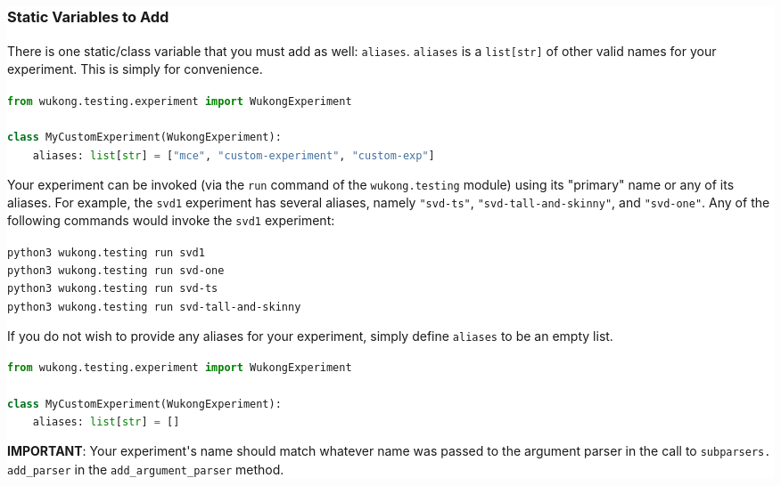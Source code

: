 ### Static Variables to Add

There is one static/class variable that you must add as well: `aliases`. `aliases` is a `list[str]` of other valid names for your experiment. This is simply for convenience.
``` python
from wukong.testing.experiment import WukongExperiment

class MyCustomExperiment(WukongExperiment):
    aliases: list[str] = ["mce", "custom-experiment", "custom-exp"] 
```

Your experiment can be invoked (via the `run` command of the `wukong.testing` module) using its "primary" name or any of its aliases. For example, the `svd1` experiment has several aliases, namely `"svd-ts"`, `"svd-tall-and-skinny"`, and `"svd-one"`. Any of the following commands would invoke the `svd1` experiment:
``` sh
python3 wukong.testing run svd1
python3 wukong.testing run svd-one
python3 wukong.testing run svd-ts
python3 wukong.testing run svd-tall-and-skinny
```

If you do not wish to provide any aliases for your experiment, simply define `aliases` to be an empty list.
``` python
from wukong.testing.experiment import WukongExperiment

class MyCustomExperiment(WukongExperiment):
    aliases: list[str] = [] 
```

**IMPORTANT**: Your experiment's name should match whatever name was passed to the argument parser in the call to `subparsers.add_parser` in the `add_argument_parser` method.